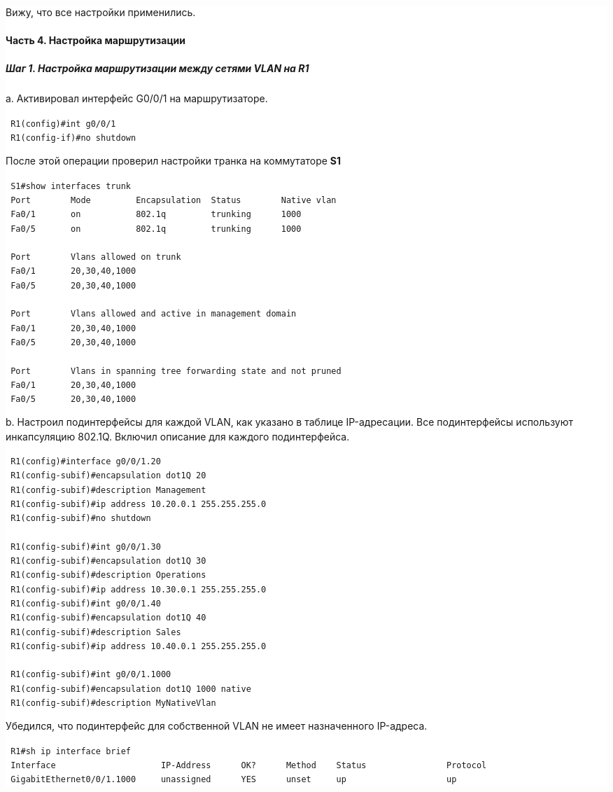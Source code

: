 Вижу, что все настройки применились.

#### Часть 4. Настройка маршрутизации

##### Шаг 1. Настройка маршрутизации между сетями VLAN на R1

a. Активировал интерфейс G0/0/1 на маршрутизаторе.

     R1(config)#int g0/0/1
     R1(config-if)#no shutdown 

После этой операции проверил настройки транка на коммутаторе **S1**

     S1#show interfaces trunk 
     Port        Mode         Encapsulation  Status        Native vlan
     Fa0/1       on           802.1q         trunking      1000
     Fa0/5       on           802.1q         trunking      1000

     Port        Vlans allowed on trunk
     Fa0/1       20,30,40,1000
     Fa0/5       20,30,40,1000

     Port        Vlans allowed and active in management domain
     Fa0/1       20,30,40,1000
     Fa0/5       20,30,40,1000

     Port        Vlans in spanning tree forwarding state and not pruned
     Fa0/1       20,30,40,1000
     Fa0/5       20,30,40,1000

b. Настроил подинтерфейсы для каждой VLAN, как указано в таблице IP-адресации. Все подинтерфейсы используют инкапсуляцию 802.1Q. Включил описание для каждого подинтерфейса.

     R1(config)#interface g0/0/1.20
     R1(config-subif)#encapsulation dot1Q 20
     R1(config-subif)#description Management
     R1(config-subif)#ip address 10.20.0.1 255.255.255.0
     R1(config-subif)#no shutdown

     R1(config-subif)#int g0/0/1.30
     R1(config-subif)#encapsulation dot1Q 30
     R1(config-subif)#description Operations
     R1(config-subif)#ip address 10.30.0.1 255.255.255.0
     R1(config-subif)#int g0/0/1.40
     R1(config-subif)#encapsulation dot1Q 40
     R1(config-subif)#description Sales
     R1(config-subif)#ip address 10.40.0.1 255.255.255.0

     R1(config-subif)#int g0/0/1.1000
     R1(config-subif)#encapsulation dot1Q 1000 native 
     R1(config-subif)#description MyNativeVlan

Убедился, что подинтерфейс для собственной VLAN не имеет назначенного IP-адреса.

     R1#sh ip interface brief 
     Interface                     IP-Address      OK?      Method    Status                Protocol 
     GigabitEthernet0/0/1.1000     unassigned      YES      unset     up                    up 
